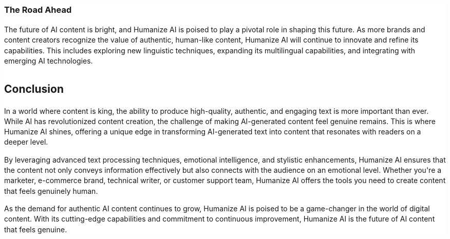 ### The Road Ahead

The future of AI content is bright, and Humanize AI is poised to play a pivotal role in shaping this future. As more brands and content creators recognize the value of authentic, human-like content, Humanize AI will continue to innovate and refine its capabilities. This includes exploring new linguistic techniques, expanding its multilingual capabilities, and integrating with emerging AI technologies.

## Conclusion

In a world where content is king, the ability to produce high-quality, authentic, and engaging text is more important than ever. While AI has revolutionized content creation, the challenge of making AI-generated content feel genuine remains. This is where Humanize AI shines, offering a unique edge in transforming AI-generated text into content that resonates with readers on a deeper level.

By leveraging advanced text processing techniques, emotional intelligence, and stylistic enhancements, Humanize AI ensures that the content not only conveys information effectively but also connects with the audience on an emotional level. Whether you're a marketer, e-commerce brand, technical writer, or customer support team, Humanize AI offers the tools you need to create content that feels genuinely human.

As the demand for authentic AI content continues to grow, Humanize AI is poised to be a game-changer in the world of digital content. With its cutting-edge capabilities and commitment to continuous improvement, Humanize AI is the future of AI content that feels genuine.